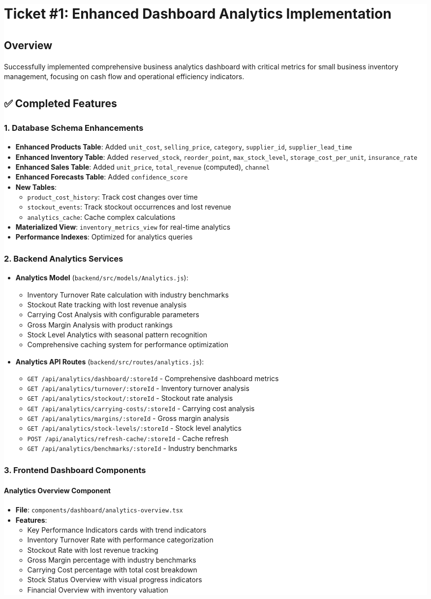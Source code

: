 # Ticket #1: Enhanced Dashboard Analytics Implementation

## Overview

Successfully implemented comprehensive business analytics dashboard with critical metrics for small business inventory management, focusing on cash flow and operational efficiency indicators.

## ✅ Completed Features

### 1. Database Schema Enhancements

- **Enhanced Products Table**: Added `unit_cost`, `selling_price`, `category`, `supplier_id`, `supplier_lead_time`
- **Enhanced Inventory Table**: Added `reserved_stock`, `reorder_point`, `max_stock_level`, `storage_cost_per_unit`, `insurance_rate`
- **Enhanced Sales Table**: Added `unit_price`, `total_revenue` (computed), `channel`
- **Enhanced Forecasts Table**: Added `confidence_score`
- **New Tables**:
  - `product_cost_history`: Track cost changes over time
  - `stockout_events`: Track stockout occurrences and lost revenue
  - `analytics_cache`: Cache complex calculations
- **Materialized View**: `inventory_metrics_view` for real-time analytics
- **Performance Indexes**: Optimized for analytics queries

### 2. Backend Analytics Services

- **Analytics Model** (`backend/src/models/Analytics.js`):

  - Inventory Turnover Rate calculation with industry benchmarks
  - Stockout Rate tracking with lost revenue analysis
  - Carrying Cost Analysis with configurable parameters
  - Gross Margin Analysis with product rankings
  - Stock Level Analytics with seasonal pattern recognition
  - Comprehensive caching system for performance optimization

- **Analytics API Routes** (`backend/src/routes/analytics.js`):
  - `GET /api/analytics/dashboard/:storeId` - Comprehensive dashboard metrics
  - `GET /api/analytics/turnover/:storeId` - Inventory turnover analysis
  - `GET /api/analytics/stockout/:storeId` - Stockout rate analysis
  - `GET /api/analytics/carrying-costs/:storeId` - Carrying cost analysis
  - `GET /api/analytics/margins/:storeId` - Gross margin analysis
  - `GET /api/analytics/stock-levels/:storeId` - Stock level analytics
  - `POST /api/analytics/refresh-cache/:storeId` - Cache refresh
  - `GET /api/analytics/benchmarks/:storeId` - Industry benchmarks

### 3. Frontend Dashboard Components

#### Analytics Overview Component

- **File**: `components/dashboard/analytics-overview.tsx`
- **Features**:
  - Key Performance Indicators cards with trend indicators
  - Inventory Turnover Rate with performance categorization
  - Stockout Rate with lost revenue tracking
  - Gross Margin percentage with industry benchmarks
  - Carrying Cost percentage with total cost breakdown
  - Stock Status Overview with visual progress indicators
  - Financial Overview with inventory valuation

